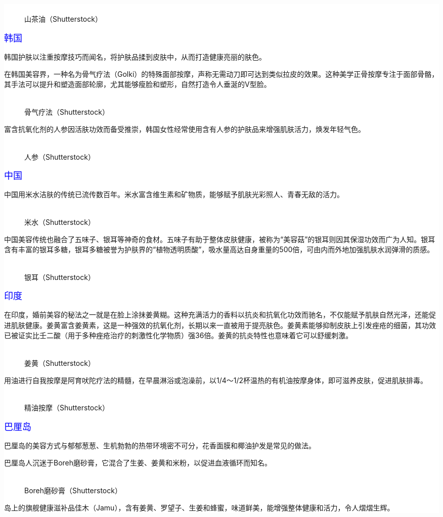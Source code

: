 <figure id="attachment_14597781" aria-describedby="caption-attachment-14597781" style="width: 600px" class="wp-caption aligncenter"><a target="_blank" href="https://i.epochtimes.com/assets/uploads/2025/09/id14597781-c0da6e8f8d59df8aef8797c5028cdf7f-e1758241689798.jpg"><img decoding="async" class="size-full wp-image-14597781" src="https://i.epochtimes.com/assets/uploads/2025/09/id14597781-c0da6e8f8d59df8aef8797c5028cdf7f-e1758241689798.jpg" alt="" width="600" b="400" /></a><figcaption id="caption-attachment-14597781" class="wp-caption-text">山茶油（Shutterstock）</figcaption></figure>
<p><span style="color: #0000ff; font-family: 文鼎粗黑; font-size: large;">韩国</span></p>
<p>韩国护肤以注重按摩技巧而闻名，将护肤品揉到皮肤中，从而打造健康亮丽的肤色。</p>
<p>在韩国美容界，一种名为骨气疗法（Golki）的特殊面部按摩，声称无需动刀即可达到类似拉皮的效果。这种美学正骨按摩专注于面部骨骼，其手法可以提升和塑造面部轮廓，尤其能够瘦脸和塑形，自然打造令人垂涎的V型脸。</p>
<figure id="attachment_14597783" aria-describedby="caption-attachment-14597783" style="width: 600px" class="wp-caption aligncenter"><a target="_blank" href="https://i.epochtimes.com/assets/uploads/2025/09/id14597783-318f276feafe96ddaf0e83a07aa36d9d-e1758241785124.jpg"><img decoding="async" class="size-full wp-image-14597783" src="https://i.epochtimes.com/assets/uploads/2025/09/id14597783-318f276feafe96ddaf0e83a07aa36d9d-e1758241785124.jpg" alt="" width="600" b="400" /></a><figcaption id="caption-attachment-14597783" class="wp-caption-text">骨气疗法（Shutterstock）</figcaption></figure>
<p>富含抗氧化剂的人参因活肤功效而备受推崇，韩国女性经常使用含有人参的护肤品来增强肌肤活力，焕发年轻气色。</p>
<figure id="attachment_14597784" aria-describedby="caption-attachment-14597784" style="width: 600px" class="wp-caption aligncenter"><a target="_blank" href="https://i.epochtimes.com/assets/uploads/2025/09/id14597784-e1f17d172c38179bb9fd37d6b5b7b7a9-e1758241898828.jpg"><img decoding="async" class="size-full wp-image-14597784" src="https://i.epochtimes.com/assets/uploads/2025/09/id14597784-e1f17d172c38179bb9fd37d6b5b7b7a9-e1758241898828.jpg" alt="" width="600" b="452" /></a><figcaption id="caption-attachment-14597784" class="wp-caption-text">人参（Shutterstock）</figcaption></figure>
<p><span style="color: #0000ff; font-family: 文鼎粗黑; font-size: large;">中国</span></p>
<p>中国用米水洁肤的传统已流传数百年。米水富含维生素和矿物质，能够赋予肌肤光彩照人、青春无敌的活力。</p>
<figure id="attachment_14597785" aria-describedby="caption-attachment-14597785" style="width: 600px" class="wp-caption aligncenter"><a target="_blank" href="https://i.epochtimes.com/assets/uploads/2025/09/id14597785-1a222f56ddb011d4e7a3c50a56d7ed3a-e1758242050329.jpg"><img decoding="async" class="size-full wp-image-14597785" src="https://i.epochtimes.com/assets/uploads/2025/09/id14597785-1a222f56ddb011d4e7a3c50a56d7ed3a-e1758242050329.jpg" alt="" width="600" b="400" /></a><figcaption id="caption-attachment-14597785" class="wp-caption-text">米水（Shutterstock）</figcaption></figure>
<p>中国美容传统也融合了五味子、银耳等神奇的食材。五味子有助于整体皮肤健康，被称为“美容菇”的银耳则因其保湿功效而广为人知。银耳含有丰富的银耳多糖，银耳多糖被誉为护肤界的“植物透明质酸”，吸水量高达自身重量的500倍，可由内而外地加强肌肤水润弹滑的质感。</p>
<figure id="attachment_14597787" aria-describedby="caption-attachment-14597787" style="width: 600px" class="wp-caption aligncenter"><a target="_blank" href="https://i.epochtimes.com/assets/uploads/2025/09/id14597787-b7dcd66cd3d51540cdc7c87f224e5ee0-e1758242161805.jpg"><img decoding="async" class="size-full wp-image-14597787" src="https://i.epochtimes.com/assets/uploads/2025/09/id14597787-b7dcd66cd3d51540cdc7c87f224e5ee0-e1758242161805.jpg" alt="" width="600" b="400" /></a><figcaption id="caption-attachment-14597787" class="wp-caption-text">银耳（Shutterstock）</figcaption></figure>
<p><span style="color: #0000ff; font-family: 文鼎粗黑; font-size: large;">印度</span></p>
<p>在印度，婚前美容的秘法之一就是在脸上涂抹姜黄糊。这种充满活力的香料以抗炎和抗氧化功效而驰名，不仅能赋予肌肤自然光泽，还能促进肌肤健康。姜黄富含姜黄素，这是一种强效的抗氧化剂，长期以来一直被用于提亮肤色。姜黄素能够抑制皮肤上引发痤疮的细菌，其功效已被证实比壬二酸（用于多种痤疮治疗的刺激性化学物质）强36倍。姜黄的抗炎特性也意味着它可以舒缓刺激。</p>
<figure id="attachment_14597788" aria-describedby="caption-attachment-14597788" style="width: 600px" class="wp-caption aligncenter"><a target="_blank" href="https://i.epochtimes.com/assets/uploads/2025/09/id14597788-628813632b8ecf00ea69d98ca2f48d36-e1758242239830.jpg"><img decoding="async" class="size-full wp-image-14597788" src="https://i.epochtimes.com/assets/uploads/2025/09/id14597788-628813632b8ecf00ea69d98ca2f48d36-e1758242239830.jpg" alt="" width="600" b="400" /></a><figcaption id="caption-attachment-14597788" class="wp-caption-text">姜黄（Shutterstock）</figcaption></figure>
<p>用油进行自我按摩是阿育吠陀疗法的精髓，在早晨淋浴或泡澡前，以1/4～1/2杯温热的有机油按摩身体，即可滋养皮肤，促进肌肤排毒。</p>
<figure id="attachment_14597789" aria-describedby="caption-attachment-14597789" style="width: 600px" class="wp-caption aligncenter"><a target="_blank" href="https://i.epochtimes.com/assets/uploads/2025/09/id14597789-a1219b92438b46990aa66f0ae9fa6e97-e1758242365881.jpg"><img decoding="async" class="size-full wp-image-14597789" src="https://i.epochtimes.com/assets/uploads/2025/09/id14597789-a1219b92438b46990aa66f0ae9fa6e97-e1758242365881.jpg" alt="" width="600" b="400" /></a><figcaption id="caption-attachment-14597789" class="wp-caption-text">精油按摩（Shutterstock）</figcaption></figure>
<p><span style="color: #0000ff; font-family: 文鼎粗黑; font-size: large;">巴厘岛</span></p>
<p>巴厘岛的美容方式与郁郁葱葱、生机勃勃的热带环境密不可分，花香面膜和椰油护发是常见的做法。</p>
<p>巴厘岛人沉迷于Boreh磨砂膏，它混合了生姜、姜黄和米粉，以促进血液循环而知名。</p>
<figure id="attachment_14597798" aria-describedby="caption-attachment-14597798" style="width: 600px" class="wp-caption aligncenter"><a target="_blank" href="https://i.epochtimes.com/assets/uploads/2025/09/id14597798-ddd1d88e71e1ffbb3103a7f8f4f6027a-e1758242484930.jpg"><img decoding="async" class="size-full wp-image-14597798" src="https://i.epochtimes.com/assets/uploads/2025/09/id14597798-ddd1d88e71e1ffbb3103a7f8f4f6027a-e1758242484930.jpg" alt="" width="600" b="400" /></a><figcaption id="caption-attachment-14597798" class="wp-caption-text">Boreh磨砂膏（Shutterstock）</figcaption></figure>
<p>岛上的旗舰健康滋补品佳木（Jamu），含有姜黄、罗望子、生姜和蜂蜜，味道鲜美，能增强整体健康和活力，令人熠熠生辉。</p>